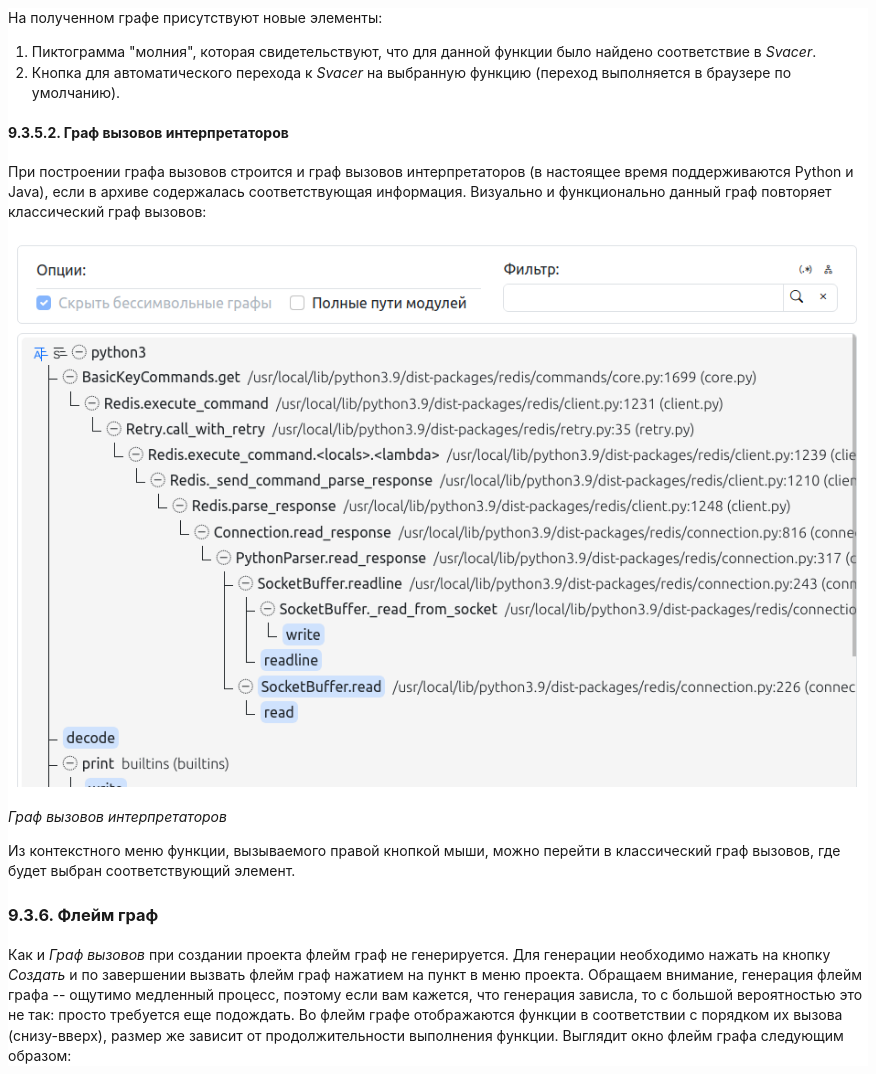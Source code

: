 На полученном графе присутствуют новые элементы:

1. Пиктограмма "молния", которая свидетельствуют, что для данной функции было найдено соответствие в *Svacer*.
2. Кнопка для автоматического перехода к *Svacer* на выбранную функцию (переход выполняется в браузере по умолчанию).


#### <a name="interp_call_graph"></a>9.3.5.2. Граф вызовов интерпретаторов

При построении графа вызовов строится и граф вызовов интерпретаторов (в настоящее время поддерживаются Python и Java), если в архиве содержалась соответствующая информация. Визуально и функционально данный граф повторяет классический граф вызовов:

<img src=images/snatch/snatch_interp_call_graph.png><figcaption>_Граф вызовов интерпретаторов_</figcaption>

Из контекстного меню функции, вызываемого правой кнопкой мыши, можно перейти в классический граф вызовов, где будет выбран соответствующий элемент.

### 9.3.6. Флейм граф

Как и *Граф вызовов* при создании проекта флейм граф не генерируется. Для генерации необходимо нажать на кнопку *Создать* и по завершении вызвать флейм граф нажатием на пункт в меню проекта. Обращаем внимание, генерация флейм графа -- ощутимо медленный процесс, поэтому если вам кажется, что генерация зависла, то с большой вероятностью это не так: просто требуется еще подождать. Во флейм графе отображаются функции в соответствии с порядком их вызова (снизу-вверх), размер же зависит от продолжительности выполнения функции. Выглядит окно флейм графа следующим образом:
